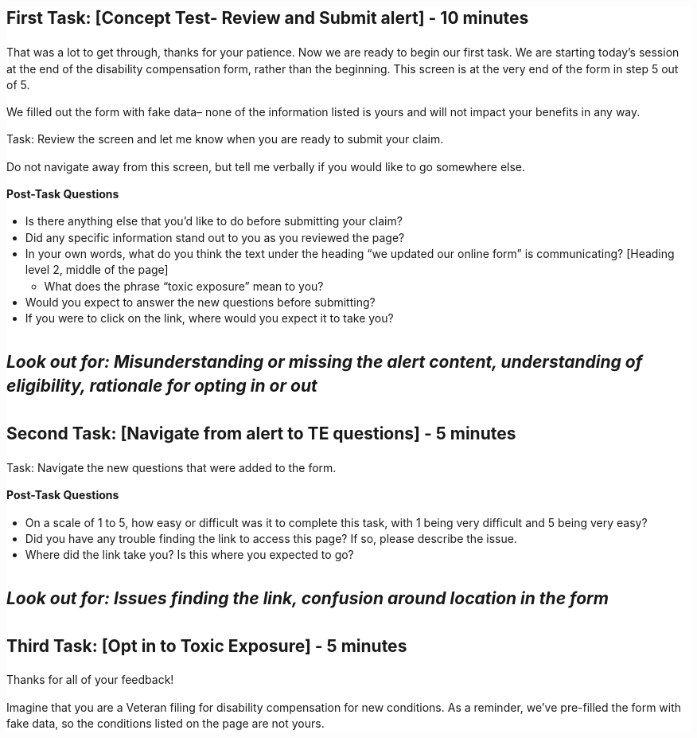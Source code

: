 
## 

## **First Task: \[Concept Test- Review and Submit alert\] \- 10 minutes**

That was a lot to get through, thanks for your patience. Now we are ready to begin our first task. We are starting today’s session at the end of the disability compensation form, rather than the beginning. This screen is at the very end of the form in step 5 out of 5\. 

We filled out the form with fake data– none of the information listed is yours and will not impact your benefits in any way. 

Task: Review the screen and let me know when you are ready to submit your claim. 

Do not navigate away from this screen, but tell me verbally if you would like to go somewhere else.

**Post-Task Questions**

* Is there anything else that you’d like to do before submitting your claim?  
* Did any specific information stand out to you as you reviewed the page?  
* In your own words, what do you think the text under the heading “we updated our online form” is communicating? \[Heading level 2, middle of the page\]   
  * What does the phrase “toxic exposure” mean to you?  
* Would you expect to answer the new questions before submitting?  
* If you were to click on the link, where would you expect it to take you? 

*Look out for: Misunderstanding or missing the alert content, understanding of eligibility, rationale for opting in or out*  
---

## **Second Task: \[Navigate from alert to TE questions\] \- 5 minutes**

Task: Navigate the new questions that were added to the form.

**Post-Task Questions**

* On a scale of 1 to 5, how easy or difficult was it to complete this task, with 1 being very difficult and 5 being very easy?  
* Did you have any trouble finding the link to access this page? If so, please describe the issue.  
* Where did the link take you? Is this where you expected to go?


  
*Look out for: Issues finding the link, confusion around location in the form*  
---

## **Third Task: \[Opt in to Toxic Exposure\] \- 5 minutes**

Thanks for all of your feedback\! 

Imagine that you are a Veteran filing for disability compensation for new conditions. As a reminder, we’ve pre-filled the form with fake data, so the conditions listed on the page are not yours. 
